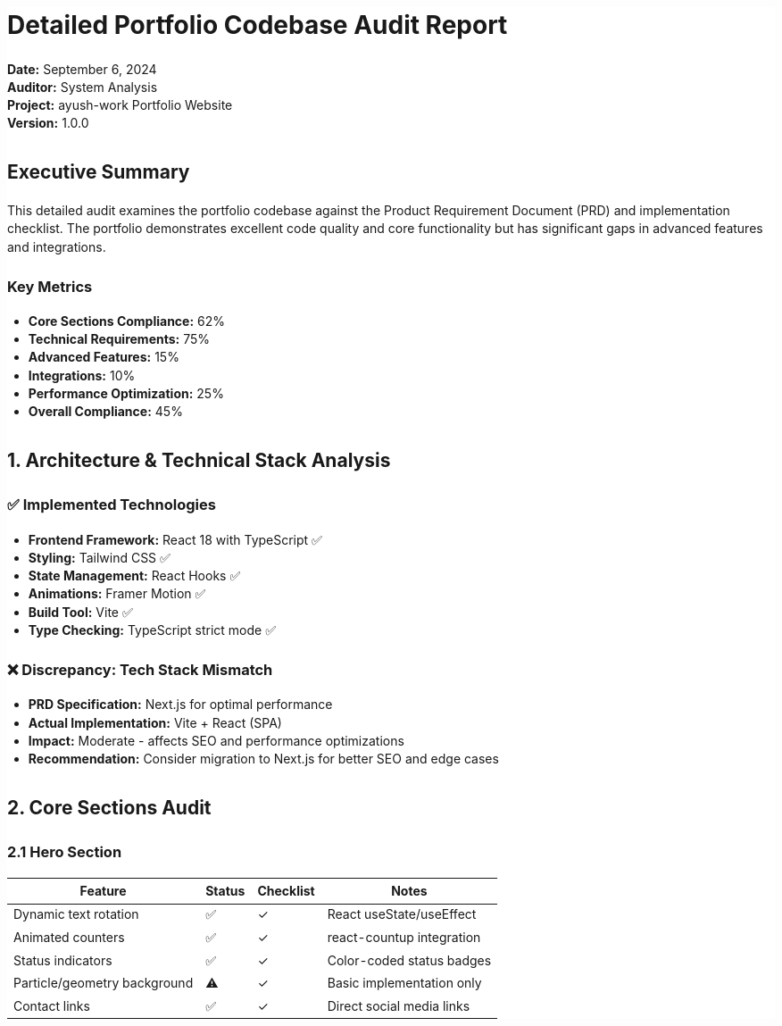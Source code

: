 # Detailed Portfolio Codebase Audit Report

**Date:** September 6, 2024  
**Auditor:** System Analysis  
**Project:** ayush-work Portfolio Website  
**Version:** 1.0.0  

## Executive Summary

This detailed audit examines the portfolio codebase against the Product Requirement Document (PRD) and implementation checklist. The portfolio demonstrates excellent code quality and core functionality but has significant gaps in advanced features and integrations.

### Key Metrics
- **Core Sections Compliance:** 62%  
- **Technical Requirements:** 75%  
- **Advanced Features:** 15%  
- **Integrations:** 10%  
- **Performance Optimization:** 25%  
- **Overall Compliance:** 45%

## 1. Architecture & Technical Stack Analysis

### ✅ Implemented Technologies
- **Frontend Framework:** React 18 with TypeScript ✅
- **Styling:** Tailwind CSS ✅
- **State Management:** React Hooks ✅
- **Animations:** Framer Motion ✅
- **Build Tool:** Vite ✅
- **Type Checking:** TypeScript strict mode ✅

### ❌ Discrepancy: Tech Stack Mismatch
- **PRD Specification:** Next.js for optimal performance
- **Actual Implementation:** Vite + React (SPA)
- **Impact:** Moderate - affects SEO and performance optimizations
- **Recommendation:** Consider migration to Next.js for better SEO and edge cases

## 2. Core Sections Audit

### 2.1 Hero Section
| Feature | Status | Checklist | Notes |
|---------|--------|-----------|-------|
| Dynamic text rotation | ✅ | ✓ | React useState/useEffect |
| Animated counters | ✅ | ✓ | react-countup integration |
| Status indicators | ✅ | ✓ | Color-coded status badges |
| Particle/geometry background | ⚠️ | ✓ | Basic implementation only |
| Contact links | ✅ | ✓ | Direct social media links |

